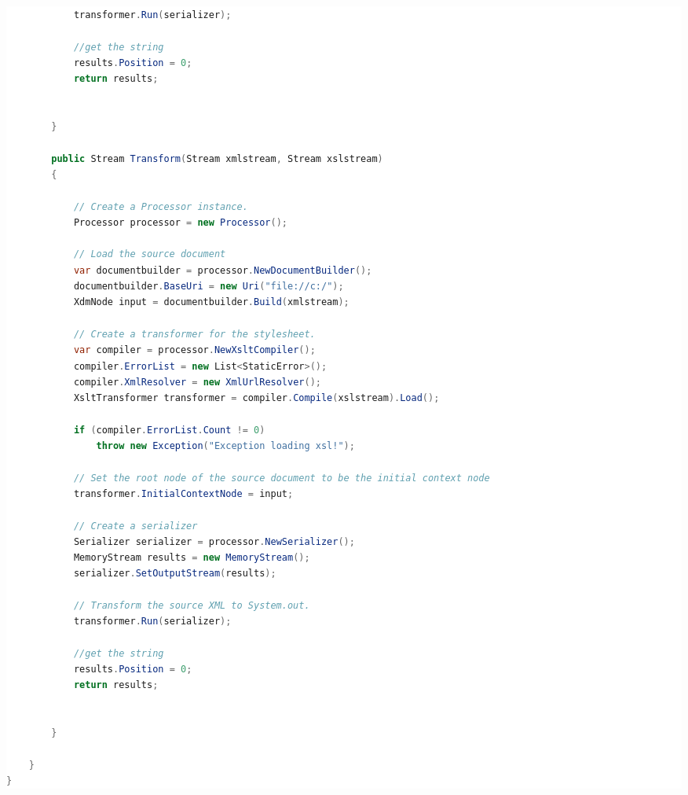 ```c#
            transformer.Run(serializer);

            //get the string
            results.Position = 0;
            return results;


        }

        public Stream Transform(Stream xmlstream, Stream xslstream)
        {

            // Create a Processor instance.
            Processor processor = new Processor();

            // Load the source document
            var documentbuilder = processor.NewDocumentBuilder();
            documentbuilder.BaseUri = new Uri("file://c:/");
            XdmNode input = documentbuilder.Build(xmlstream);

            // Create a transformer for the stylesheet.
            var compiler = processor.NewXsltCompiler();
            compiler.ErrorList = new List<StaticError>();
            compiler.XmlResolver = new XmlUrlResolver();
            XsltTransformer transformer = compiler.Compile(xslstream).Load();

            if (compiler.ErrorList.Count != 0)
                throw new Exception("Exception loading xsl!");

            // Set the root node of the source document to be the initial context node
            transformer.InitialContextNode = input;

            // Create a serializer
            Serializer serializer = processor.NewSerializer();
            MemoryStream results = new MemoryStream();
            serializer.SetOutputStream(results);

            // Transform the source XML to System.out.
            transformer.Run(serializer);

            //get the string
            results.Position = 0;
            return results;


        }

    }
}

```
